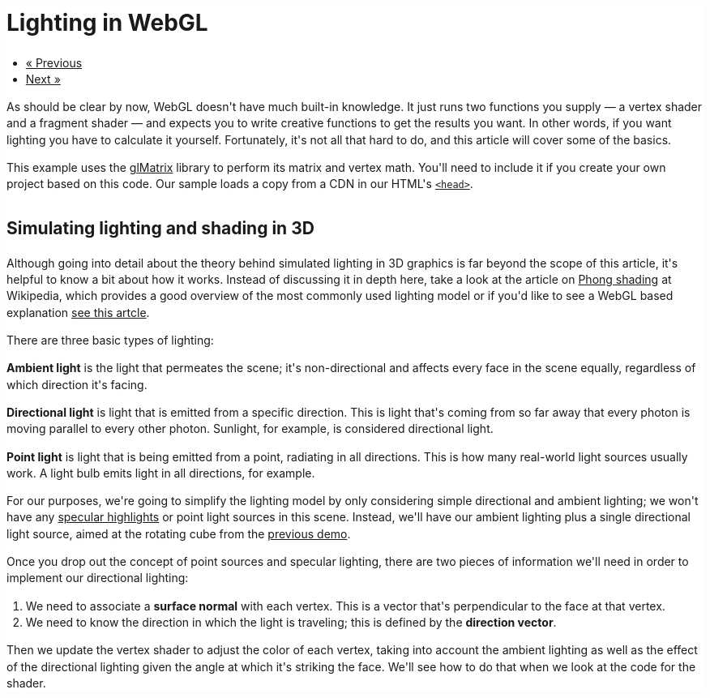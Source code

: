 Lighting in WebGL
=================

-   <a href="using_textures_in_webgl" class="button minimal">« Previous</a>
-   <a href="animating_textures_in_webgl" class="button minimal">Next »</a>

As should be clear by now, WebGL doesn't have much built-in knowledge. It just runs two functions you supply — a vertex shader and a fragment shader — and expects you to write creative functions to get the results you want. In other words, if you want lighting you have to calculate it yourself. Fortunately, it's not all that hard to do, and this article will cover some of the basics.

This example uses the [glMatrix](https://glmatrix.net/) library to perform its matrix and vertex math. You'll need to include it if you create your own project based on this code. Our sample loads a copy from a CDN in our HTML's [`<head>`](https://developer.mozilla.org/en-US/docs/Web/HTML/Element/head).

Simulating lighting and shading in 3D
-------------------------------------

Although going into detail about the theory behind simulated lighting in 3D graphics is far beyond the scope of this article, it's helpful to know a bit about how it works. Instead of discussing it in depth here, take a look at the article on [Phong shading](https://en.wikipedia.org/wiki/Phong_shading) at Wikipedia, which provides a good overview of the most commonly used lighting model or if you'd like to see a WebGL based explanation [see this artcle](https://webglfundamentals.org/webgl/lessons/webgl-3d-lighting-point.html).

There are three basic types of lighting:

**Ambient light** is the light that permeates the scene; it's non-directional and affects every face in the scene equally, regardless of which direction it's facing.

**Directional light** is light that is emitted from a specific direction. This is light that's coming from so far away that every photon is moving parallel to every other photon. Sunlight, for example, is considered directional light.

**Point light** is light that is being emitted from a point, radiating in all directions. This is how many real-world light sources usually work. A light bulb emits light in all directions, for example.

For our purposes, we're going to simplify the lighting model by only considering simple directional and ambient lighting; we won't have any [specular highlights](https://en.wikipedia.org/wiki/Specular_highlights) or point light sources in this scene. Instead, we'll have our ambient lighting plus a single directional light source, aimed at the rotating cube from the [previous demo](using_textures_in_webgl).

Once you drop out the concept of point sources and specular lighting, there are two pieces of information we'll need in order to implement our directional lighting:

1.  We need to associate a **surface normal** with each vertex. This is a vector that's perpendicular to the face at that vertex.
2.  We need to know the direction in which the light is traveling; this is defined by the **direction vector**.

Then we update the vertex shader to adjust the color of each vertex, taking into account the ambient lighting as well as the effect of the directional lighting given the angle at which it's striking the face. We'll see how to do that when we look at the code for the shader.
